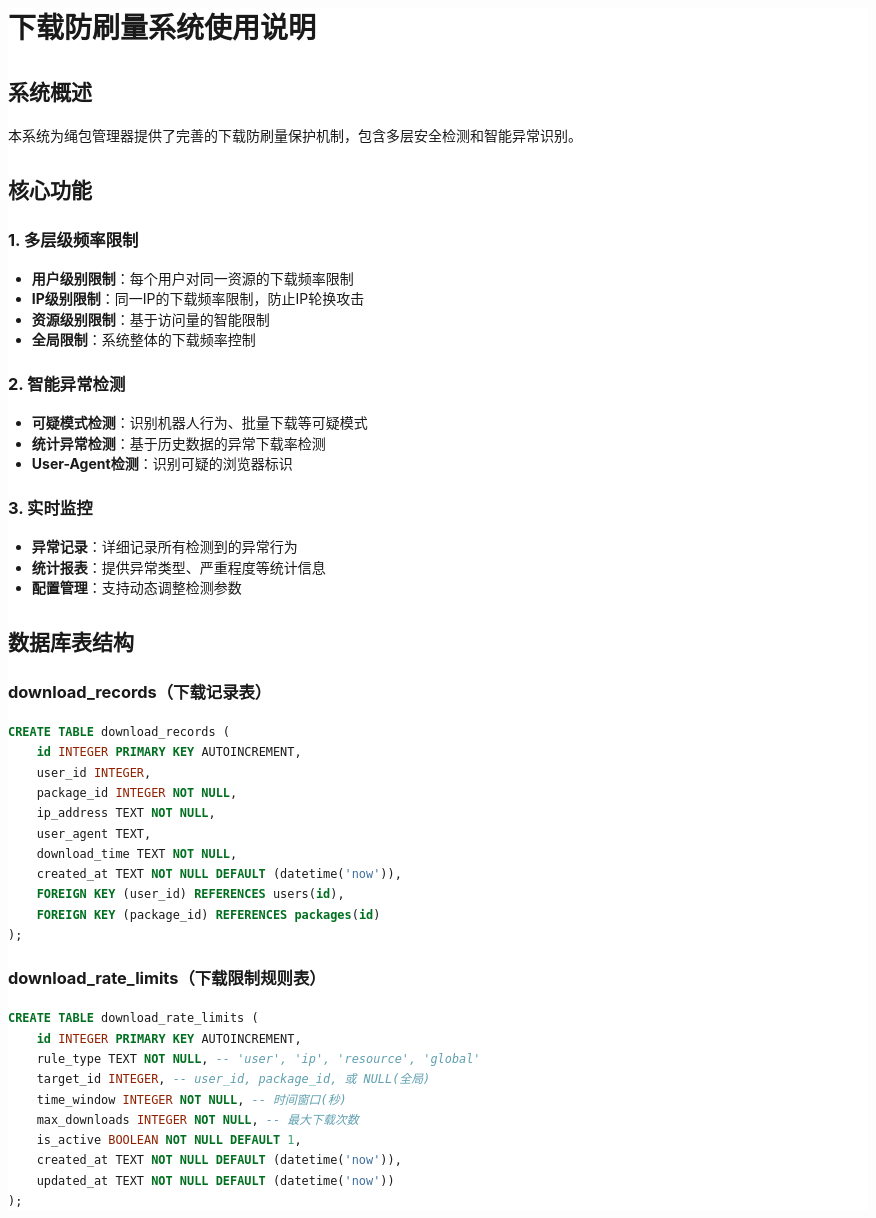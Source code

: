 # 下载防刷量系统使用说明

## 系统概述

本系统为绳包管理器提供了完善的下载防刷量保护机制，包含多层安全检测和智能异常识别。

## 核心功能

### 1. 多层级频率限制

- **用户级别限制**：每个用户对同一资源的下载频率限制
- **IP级别限制**：同一IP的下载频率限制，防止IP轮换攻击
- **资源级别限制**：基于访问量的智能限制
- **全局限制**：系统整体的下载频率控制

### 2. 智能异常检测

- **可疑模式检测**：识别机器人行为、批量下载等可疑模式
- **统计异常检测**：基于历史数据的异常下载率检测
- **User-Agent检测**：识别可疑的浏览器标识

### 3. 实时监控

- **异常记录**：详细记录所有检测到的异常行为
- **统计报表**：提供异常类型、严重程度等统计信息
- **配置管理**：支持动态调整检测参数

## 数据库表结构

### download_records（下载记录表）
```sql
CREATE TABLE download_records (
    id INTEGER PRIMARY KEY AUTOINCREMENT,
    user_id INTEGER,
    package_id INTEGER NOT NULL,
    ip_address TEXT NOT NULL,
    user_agent TEXT,
    download_time TEXT NOT NULL,
    created_at TEXT NOT NULL DEFAULT (datetime('now')),
    FOREIGN KEY (user_id) REFERENCES users(id),
    FOREIGN KEY (package_id) REFERENCES packages(id)
);
```

### download_rate_limits（下载限制规则表）
```sql
CREATE TABLE download_rate_limits (
    id INTEGER PRIMARY KEY AUTOINCREMENT,
    rule_type TEXT NOT NULL, -- 'user', 'ip', 'resource', 'global'
    target_id INTEGER, -- user_id, package_id, 或 NULL(全局)
    time_window INTEGER NOT NULL, -- 时间窗口(秒)
    max_downloads INTEGER NOT NULL, -- 最大下载次数
    is_active BOOLEAN NOT NULL DEFAULT 1,
    created_at TEXT NOT NULL DEFAULT (datetime('now')),
    updated_at TEXT NOT NULL DEFAULT (datetime('now'))
);
```
